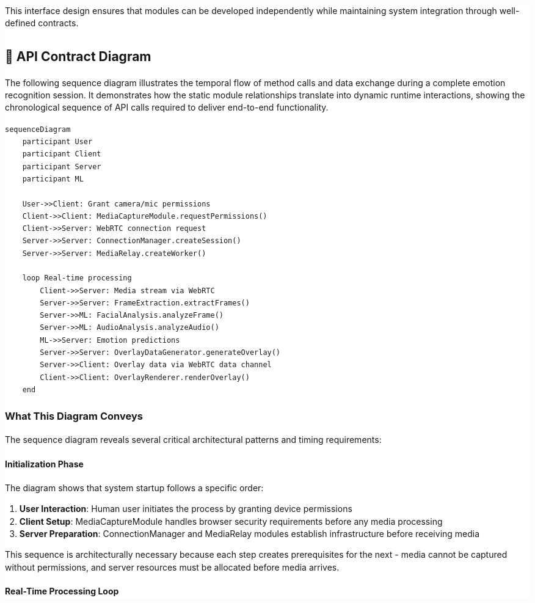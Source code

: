 This interface design ensures that modules can be developed independently while maintaining system integration through well-defined contracts.

## 🔗 API Contract Diagram

The following sequence diagram illustrates the temporal flow of method calls and data exchange during a complete emotion recognition session. It demonstrates how the static module relationships translate into dynamic runtime interactions, showing the chronological sequence of API calls required to deliver end-to-end functionality.

```mermaid
sequenceDiagram
    participant User
    participant Client
    participant Server
    participant ML

    User->>Client: Grant camera/mic permissions
    Client->>Client: MediaCaptureModule.requestPermissions()
    Client->>Server: WebRTC connection request
    Server->>Server: ConnectionManager.createSession()
    Server->>Server: MediaRelay.createWorker()

    loop Real-time processing
        Client->>Server: Media stream via WebRTC
        Server->>Server: FrameExtraction.extractFrames()
        Server->>ML: FacialAnalysis.analyzeFrame()
        Server->>ML: AudioAnalysis.analyzeAudio()
        ML->>Server: Emotion predictions
        Server->>Server: OverlayDataGenerator.generateOverlay()
        Server->>Client: Overlay data via WebRTC data channel
        Client->>Client: OverlayRenderer.renderOverlay()
    end
```

### What This Diagram Conveys

The sequence diagram reveals several critical architectural patterns and timing requirements:

#### **Initialization Phase**

The diagram shows that system startup follows a specific order:

1. **User Interaction**: Human user initiates the process by granting device permissions
2. **Client Setup**: MediaCaptureModule handles browser security requirements before any media processing
3. **Server Preparation**: ConnectionManager and MediaRelay modules establish infrastructure before receiving media

This sequence is architecturally necessary because each step creates prerequisites for the next - media cannot be captured without permissions, and server resources must be allocated before media arrives.

#### **Real-Time Processing Loop**
